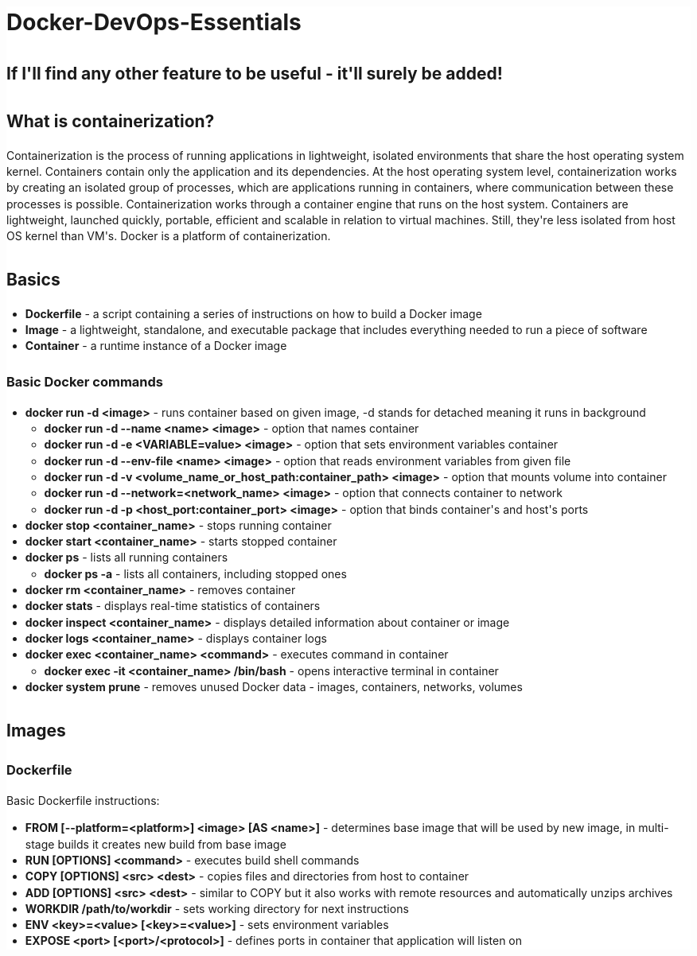 # Docker-DevOps-Essentials
## If I'll find any other feature to be useful - it'll surely be added!
## What is containerization?
Containerization is the process of running applications in lightweight, isolated environments that share the host operating system kernel. Containers contain only the application and its dependencies. At the host operating system level, containerization works by creating an isolated group of processes, which are applications running in containers, where communication between these processes is possible. Containerization works through a container engine that runs on the host system. Containers are lightweight, launched quickly, portable, efficient and scalable in relation to virtual machines. Still, they're less isolated from host OS kernel than VM's. Docker is a platform of containerization.
## Basics
* **Dockerfile** - a script containing a series of instructions on how to build a Docker image
* **Image** - a lightweight, standalone, and executable package that includes everything needed to run a piece of software
* **Container** - a runtime instance of a Docker image
### Basic Docker commands
* **docker run -d \<image\>** - runs container based on given image, -d stands for detached meaning it runs in background
  - **docker run -d --name \<name\> \<image\>** - option that names container
  - **docker run -d -e \<VARIABLE=value\> \<image\>** - option that sets environment variables container
  - **docker run -d --env-file \<name\> \<image\>** - option that reads environment variables from given file
  - **docker run -d -v \<volume_name_or_host_path\:container_path\> \<image\>** - option that mounts volume into container
  - **docker run -d --network=\<network_name\> \<image\>** - option that connects container to network
  - **docker run -d -p \<host_port\:container_port\> \<image\>** - option that binds container's and host's ports
* **docker stop \<container_name\>** - stops running container
* **docker start \<container_name\>** - starts stopped container
* **docker ps** - lists all running containers
  - **docker ps -a** - lists all containers, including stopped ones
* **docker rm \<container_name\>** - removes container
* **docker stats** - displays real-time statistics of containers
* **docker inspect \<container_name\>** - displays detailed information about container or image
* **docker logs \<container_name\>** - displays container logs
* **docker exec \<container_name\> \<command\>** - executes command in container
  - **docker exec -it \<container_name\> /bin/bash** - opens interactive terminal in container
* **docker system prune** - removes unused Docker data - images, containers, networks, volumes
## Images
### Dockerfile
Basic Dockerfile instructions:
* **FROM [--platform=\<platform\>] \<image\> [AS \<name\>]** - determines base image that will be used by new image, in multi-stage builds it creates new build from base image
* **RUN [OPTIONS] \<command\>** - executes build shell commands
* **COPY [OPTIONS] \<src\> \<dest\>** - copies files and directories from host to container
* **ADD [OPTIONS] \<src\> \<dest\>** - similar to COPY but it also works with remote resources and automatically unzips archives
* **WORKDIR /path/to/workdir** - sets working directory for next instructions
* **ENV \<key\>=\<value\> [\<key\>=\<value\>]** - sets environment variables
* **EXPOSE \<port\> [\<port\>/\<protocol\>]** - defines ports in container that application will listen on